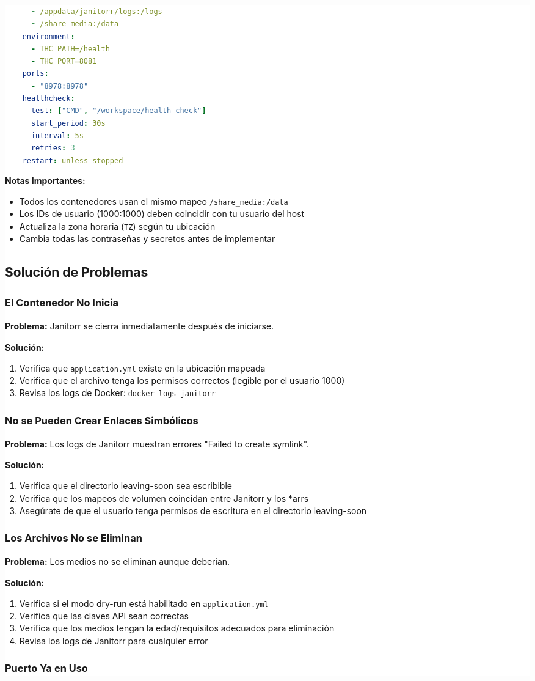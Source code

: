 ```yaml
      - /appdata/janitorr/logs:/logs
      - /share_media:/data
    environment:
      - THC_PATH=/health
      - THC_PORT=8081
    ports:
      - "8978:8978"
    healthcheck:
      test: ["CMD", "/workspace/health-check"]
      start_period: 30s
      interval: 5s
      retries: 3
    restart: unless-stopped
```

**Notas Importantes:**
- Todos los contenedores usan el mismo mapeo `/share_media:/data`
- Los IDs de usuario (1000:1000) deben coincidir con tu usuario del host
- Actualiza la zona horaria (`TZ`) según tu ubicación
- Cambia todas las contraseñas y secretos antes de implementar

## Solución de Problemas

### El Contenedor No Inicia

**Problema:** Janitorr se cierra inmediatamente después de iniciarse.

**Solución:**
1. Verifica que `application.yml` existe en la ubicación mapeada
2. Verifica que el archivo tenga los permisos correctos (legible por el usuario 1000)
3. Revisa los logs de Docker: `docker logs janitorr`

### No se Pueden Crear Enlaces Simbólicos

**Problema:** Los logs de Janitorr muestran errores "Failed to create symlink".

**Solución:**
1. Verifica que el directorio leaving-soon sea escribible
2. Verifica que los mapeos de volumen coincidan entre Janitorr y los *arrs
3. Asegúrate de que el usuario tenga permisos de escritura en el directorio leaving-soon

### Los Archivos No se Eliminan

**Problema:** Los medios no se eliminan aunque deberían.

**Solución:**
1. Verifica si el modo dry-run está habilitado en `application.yml`
2. Verifica que las claves API sean correctas
3. Verifica que los medios tengan la edad/requisitos adecuados para eliminación
4. Revisa los logs de Janitorr para cualquier error

### Puerto Ya en Uso
